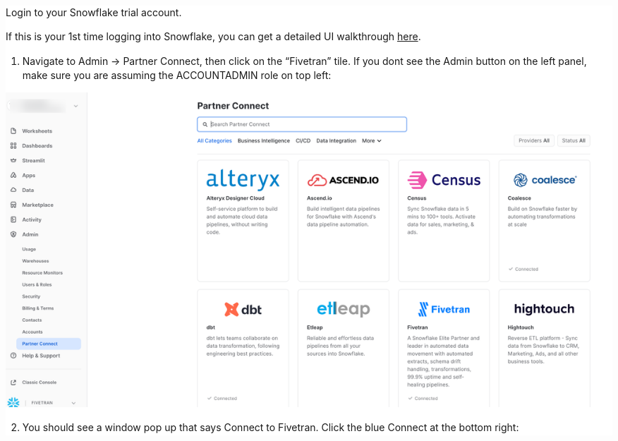 Login to your Snowflake trial account.

If this is your 1st time logging into Snowflake, you can get a detailed UI walkthrough [here](https://docs.snowflake.com/en/user-guide/ui-snowsight-gs.html#getting-started-with-snowsight).

1.  Navigate to Admin → Partner Connect, then click on the “Fivetran” tile. If you dont see the Admin button on the left panel, make sure you are assuming the ACCOUNTADMIN role on top left:

![Partner Connect](assets/PartnerConnectLaunch.png)

2.  You should see a window pop up that says Connect to Fivetran. Click the blue Connect at the bottom right:

